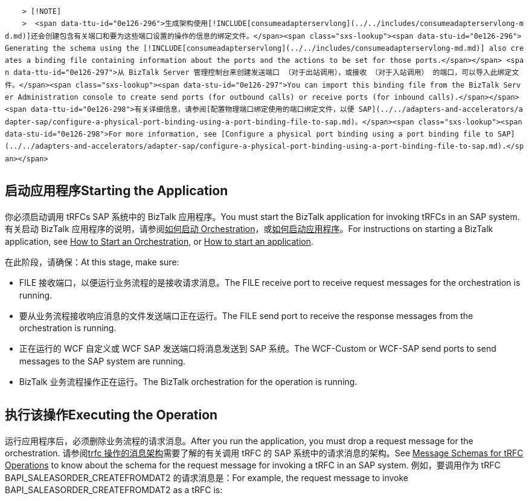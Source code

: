        > [!NOTE]
        >  <span data-ttu-id="0e126-296">生成架构使用[!INCLUDE[consumeadapterservlong](../../includes/consumeadapterservlong-md.md)]还会创建包含有关端口和要为这些端口设置的操作的信息的绑定文件。</span><span class="sxs-lookup"><span data-stu-id="0e126-296">Generating the schema using the [!INCLUDE[consumeadapterservlong](../../includes/consumeadapterservlong-md.md)] also creates a binding file containing information about the ports and the actions to be set for those ports.</span></span> <span data-ttu-id="0e126-297">从 BizTalk Server 管理控制台来创建发送端口 （对于出站调用），或接收 （对于入站调用） 的端口，可以导入此绑定文件。</span><span class="sxs-lookup"><span data-stu-id="0e126-297">You can import this binding file from the BizTalk Server Administration console to create send ports (for outbound calls) or receive ports (for inbound calls).</span></span> <span data-ttu-id="0e126-298">有关详细信息，请参阅[配置物理端口绑定使用的端口绑定文件，以便 SAP](../../adapters-and-accelerators/adapter-sap/configure-a-physical-port-binding-using-a-port-binding-file-to-sap.md)。</span><span class="sxs-lookup"><span data-stu-id="0e126-298">For more information, see [Configure a physical port binding using a port binding file to SAP](../../adapters-and-accelerators/adapter-sap/configure-a-physical-port-binding-using-a-port-binding-file-to-sap.md).</span></span>
  
## <a name="starting-the-application"></a><span data-ttu-id="0e126-299">启动应用程序</span><span class="sxs-lookup"><span data-stu-id="0e126-299">Starting the Application</span></span>  
 <span data-ttu-id="0e126-300">你必须启动调用 tRFCs SAP 系统中的 BizTalk 应用程序。</span><span class="sxs-lookup"><span data-stu-id="0e126-300">You must start the BizTalk application for invoking tRFCs in an SAP system.</span></span> <span data-ttu-id="0e126-301">有关启动 BizTalk 应用程序的说明，请参阅[如何启动 Orchestration](../../core/how-to-start-an-orchestration.md)，或[如何启动应用程序](../../core/how-to-start-and-stop-a-biztalk-application.md)。</span><span class="sxs-lookup"><span data-stu-id="0e126-301">For instructions on starting a BizTalk application, see [How to Start an Orchestration](../../core/how-to-start-an-orchestration.md), or [How to start an application](../../core/how-to-start-and-stop-a-biztalk-application.md).</span></span>  
  
 <span data-ttu-id="0e126-302">在此阶段，请确保：</span><span class="sxs-lookup"><span data-stu-id="0e126-302">At this stage, make sure:</span></span>  
  
-   <span data-ttu-id="0e126-303">FILE 接收端口，以便运行业务流程的是接收请求消息。</span><span class="sxs-lookup"><span data-stu-id="0e126-303">The FILE receive port to receive request messages for the orchestration is running.</span></span>  
  
-   <span data-ttu-id="0e126-304">要从业务流程接收响应消息的文件发送端口正在运行。</span><span class="sxs-lookup"><span data-stu-id="0e126-304">The FILE send port to receive the response messages from the orchestration is running.</span></span>  
  
-   <span data-ttu-id="0e126-305">正在运行的 WCF 自定义或 WCF SAP 发送端口将消息发送到 SAP 系统。</span><span class="sxs-lookup"><span data-stu-id="0e126-305">The WCF-Custom or WCF-SAP send ports to send messages to the SAP system are running.</span></span>  
  
-   <span data-ttu-id="0e126-306">BizTalk 业务流程操作正在运行。</span><span class="sxs-lookup"><span data-stu-id="0e126-306">The BizTalk orchestration for the operation is running.</span></span>  
  
## <a name="executing-the-operation"></a><span data-ttu-id="0e126-307">执行该操作</span><span class="sxs-lookup"><span data-stu-id="0e126-307">Executing the Operation</span></span>  
 <span data-ttu-id="0e126-308">运行应用程序后，必须删除业务流程的请求消息。</span><span class="sxs-lookup"><span data-stu-id="0e126-308">After you run the application, you must drop a request message for the orchestration.</span></span> <span data-ttu-id="0e126-309">请参阅[trfc 操作的消息架构](../../adapters-and-accelerators/adapter-sap/message-schemas-for-trfc-operations.md)需要了解的有关调用 tRFC 的 SAP 系统中的请求消息的架构。</span><span class="sxs-lookup"><span data-stu-id="0e126-309">See [Message Schemas for tRFC Operations](../../adapters-and-accelerators/adapter-sap/message-schemas-for-trfc-operations.md) to know about the schema for the request message for invoking a tRFC in an SAP system.</span></span> <span data-ttu-id="0e126-310">例如，要调用作为 tRFC BAPI_SALEASORDER_CREATEFROMDAT2 的请求消息是：</span><span class="sxs-lookup"><span data-stu-id="0e126-310">For example, the request message to invoke BAPI_SALEASORDER_CREATEFROMDAT2 as a tRFC is:</span></span>  
  